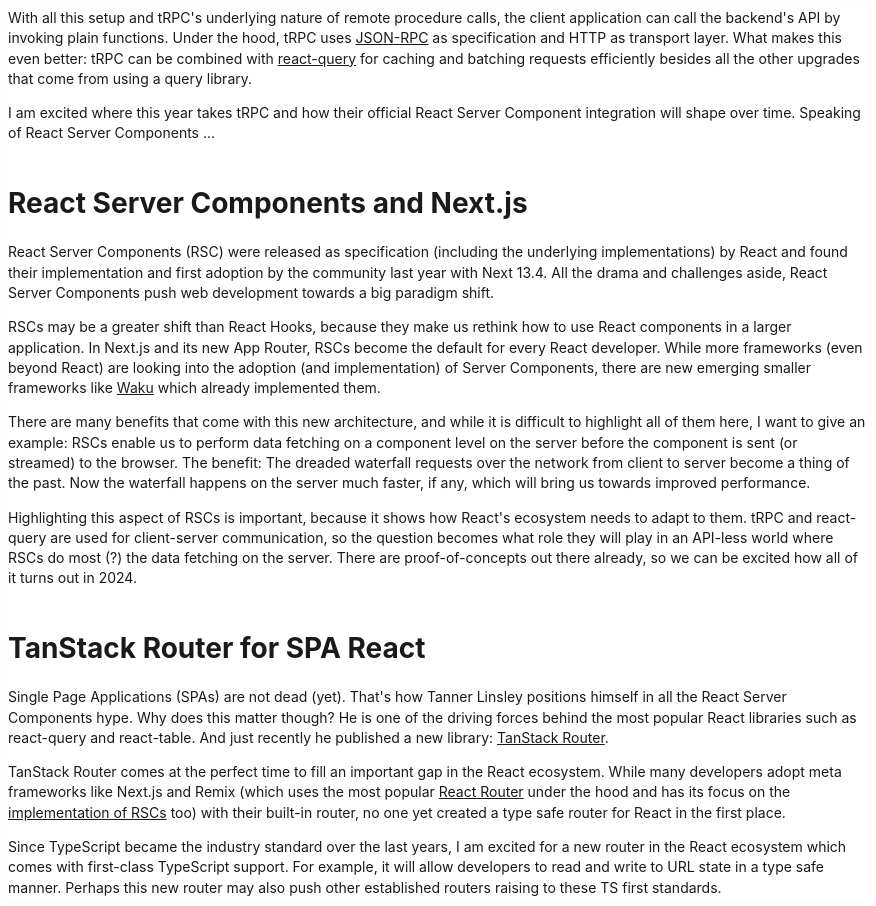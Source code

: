 With all this setup and tRPC's underlying nature of remote procedure calls, the client application can call the backend's API by invoking plain functions. Under the hood, tRPC uses [JSON-RPC](https://www.jsonrpc.org/specification) as specification and HTTP as transport layer. What makes this even better: tRPC can be combined with [react-query](https://www.npmjs.com/package/@tanstack/react-query) for caching and batching requests efficiently besides all the other upgrades that come from using a query library.

I am excited where this year takes tRPC and how their official React Server Component integration will shape over time. Speaking of React Server Components ...

# React Server Components and Next.js

React Server Components (RSC) were released as specification (including the underlying implementations) by React and found their implementation and first adoption by the community last year with Next 13.4. All the drama and challenges aside, React Server Components push web development towards a big paradigm shift.

RSCs may be a greater shift than React Hooks, because they make us rethink how to use React components in a larger application. In Next.js and its new App Router, RSCs become the default for every React developer. While more frameworks (even beyond React) are looking into the adoption (and implementation) of Server Components, there are new emerging smaller frameworks like [Waku](https://github.com/dai-shi/waku) which already implemented them.

There are many benefits that come with this new architecture, and while it is difficult to highlight all of them here, I want to give an example: RSCs enable us to perform data fetching on a component level on the server before the component is sent (or streamed) to the browser. The benefit: The dreaded waterfall requests over the network from client to server become a thing of the past. Now the waterfall happens on the server much faster, if any, which will bring us towards improved performance.

Highlighting this aspect of RSCs is important, because it shows how React's ecosystem needs to adapt to them. tRPC and react-query are used for client-server communication, so the question becomes what role they will play in an API-less world where RSCs do most (?) the data fetching on the server. There are proof-of-concepts out there already, so we can be excited how all of it turns out in 2024.

# TanStack Router for SPA React

Single Page Applications (SPAs) are not dead (yet). That's how Tanner Linsley positions himself in all the React Server Components hype. Why does this matter though? He is one of the driving forces behind the most popular React libraries such as react-query and react-table. And just recently he published a new library: [TanStack Router](https://github.com/tanstack/router).

TanStack Router comes at the perfect time to fill an important gap in the React ecosystem. While many developers adopt meta frameworks like Next.js and Remix (which uses the most popular [React Router](https://reactrouter.com/) under the hood and has its focus on the [implementation of RSCs](https://twitter.com/ryanflorence/status/1729274387671760936) too) with their built-in router, no one yet created a type safe router for React in the first place.

Since TypeScript became the industry standard over the last years, I am excited for a new router in the React ecosystem which comes with first-class TypeScript support. For example, it will allow developers to read and write to URL state in a type safe manner. Perhaps this new router may also push other established routers raising to these TS first standards.
